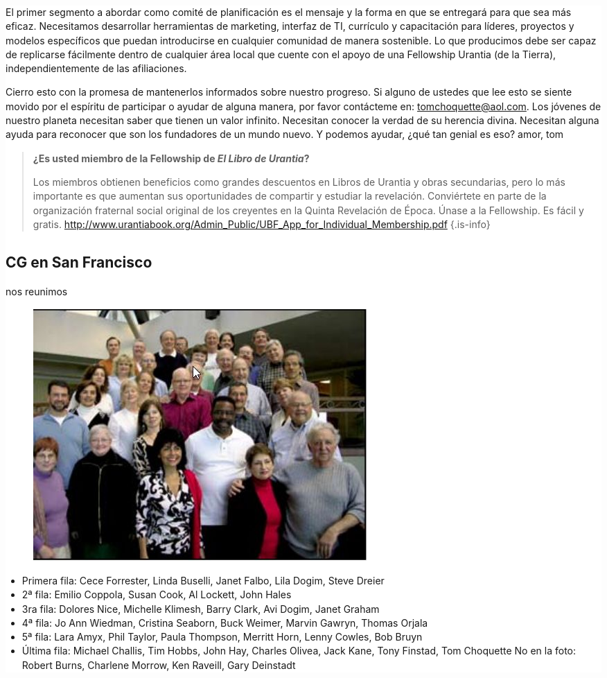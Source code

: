 El primer segmento a abordar como comité de planificación es el mensaje y la forma en que se entregará para que sea más eficaz. Necesitamos desarrollar herramientas de marketing, interfaz de TI, currículo y capacitación para líderes, proyectos y modelos específicos que puedan introducirse en cualquier comunidad de manera sostenible. Lo que producimos debe ser capaz de replicarse fácilmente dentro de cualquier área local que cuente con el apoyo de una Fellowship Urantia (de la Tierra), independientemente de las afiliaciones.

Cierro esto con la promesa de mantenerlos informados sobre nuestro progreso. Si alguno de ustedes que lee esto se siente movido por el espíritu de participar o ayudar de alguna manera, por favor contácteme en: tomchoquette@aol.com. Los jóvenes de nuestro planeta necesitan saber que tienen un valor infinito. Necesitan conocer la verdad de su herencia divina. Necesitan alguna ayuda para reconocer que son los fundadores de un mundo nuevo. Y podemos ayudar, ¿qué tan genial es eso? amor, tom

> **¿Es usted miembro de la Fellowship de _El Libro de Urantia_?**
>
> Los miembros obtienen beneficios como grandes descuentos en Libros de Urantia y obras secundarias, pero lo más importante es que aumentan sus oportunidades de compartir y estudiar la revelación. Conviértete en parte de la organización fraternal social original de los creyentes en la Quinta Revelación de Época. Únase a la Fellowship. Es fácil y gratis. http://www.urantiabook.org/Admin_Public/UBF_App_for_Individual_Membership.pdf
{.is-info}

## CG en San Francisco

nos reunimos

<figure id="Figure_6" class="image urantiapedia">
<img src="/image/article/The_Mighty_Messenger/2010_Spring/005730.jpg">
</figure>

- Primera fila: Cece Forrester, Linda Buselli, Janet Falbo, Lila Dogim, Steve Dreier
- 2ª fila: Emilio Coppola, Susan Cook, Al Lockett, John Hales
- 3ra fila: Dolores Nice, Michelle Klimesh, Barry Clark, Avi Dogim, Janet Graham
- 4ª fila: Jo Ann Wiedman, Cristina Seaborn, Buck Weimer, Marvin Gawryn, Thomas Orjala
- 5ª fila: Lara Amyx, Phil Taylor, Paula Thompson, Merritt Horn, Lenny Cowles, Bob Bruyn
- Última fila: Michael Challis, Tim Hobbs, John Hay, Charles Olivea, Jack Kane, Tony Finstad, Tom Choquette No en la foto: Robert Burns, Charlene Morrow, Ken Raveill, Gary Deinstadt
